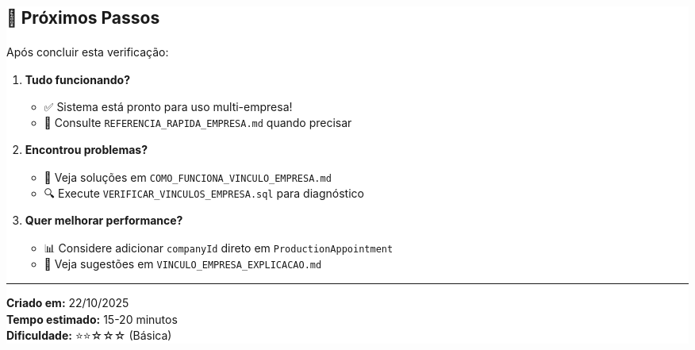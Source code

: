 
## 🎯 Próximos Passos

Após concluir esta verificação:

1. **Tudo funcionando?** 
   - ✅ Sistema está pronto para uso multi-empresa!
   - 📖 Consulte `REFERENCIA_RAPIDA_EMPRESA.md` quando precisar

2. **Encontrou problemas?**
   - 📄 Veja soluções em `COMO_FUNCIONA_VINCULO_EMPRESA.md`
   - 🔍 Execute `VERIFICAR_VINCULOS_EMPRESA.sql` para diagnóstico

3. **Quer melhorar performance?**
   - 📊 Considere adicionar `companyId` direto em `ProductionAppointment`
   - 📖 Veja sugestões em `VINCULO_EMPRESA_EXPLICACAO.md`

---

**Criado em:** 22/10/2025  
**Tempo estimado:** 15-20 minutos  
**Dificuldade:** ⭐⭐☆☆☆ (Básica)

